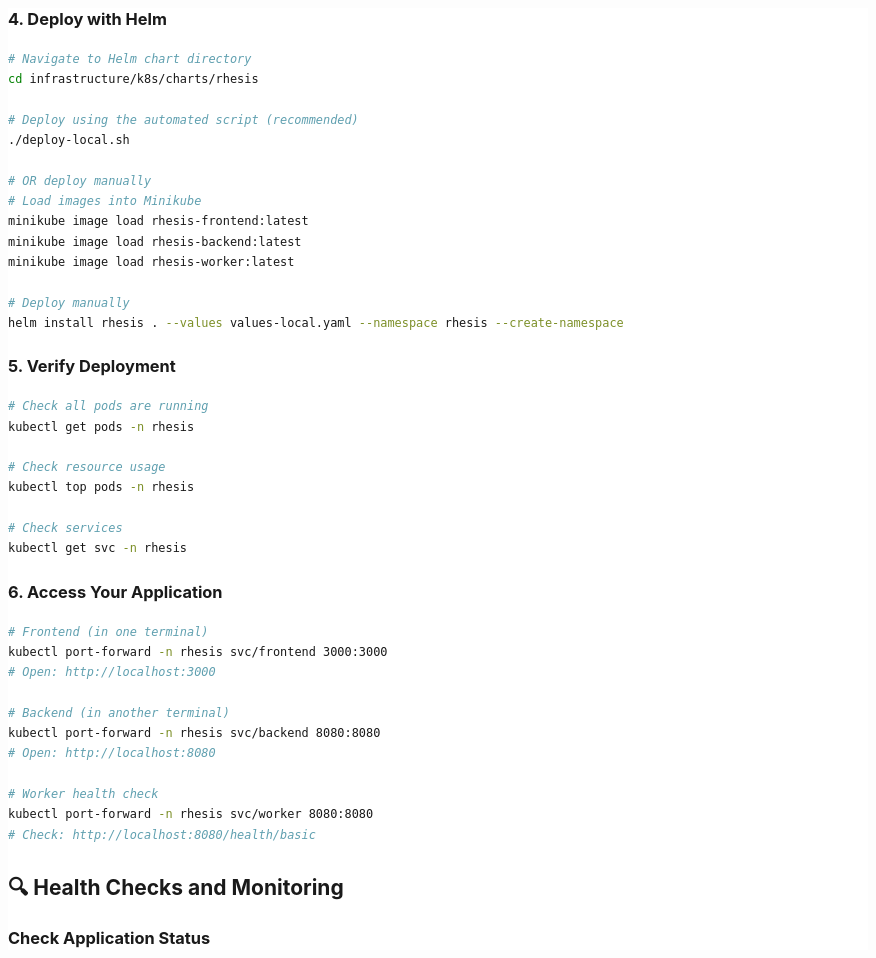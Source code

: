 ### 4. Deploy with Helm

```bash
# Navigate to Helm chart directory
cd infrastructure/k8s/charts/rhesis

# Deploy using the automated script (recommended)
./deploy-local.sh

# OR deploy manually
# Load images into Minikube
minikube image load rhesis-frontend:latest
minikube image load rhesis-backend:latest
minikube image load rhesis-worker:latest

# Deploy manually
helm install rhesis . --values values-local.yaml --namespace rhesis --create-namespace
```

### 5. Verify Deployment

```bash
# Check all pods are running
kubectl get pods -n rhesis

# Check resource usage
kubectl top pods -n rhesis

# Check services
kubectl get svc -n rhesis
```

### 6. Access Your Application

```bash
# Frontend (in one terminal)
kubectl port-forward -n rhesis svc/frontend 3000:3000
# Open: http://localhost:3000

# Backend (in another terminal)
kubectl port-forward -n rhesis svc/backend 8080:8080
# Open: http://localhost:8080

# Worker health check
kubectl port-forward -n rhesis svc/worker 8080:8080
# Check: http://localhost:8080/health/basic
```

## 🔍 Health Checks and Monitoring

### Check Application Status
